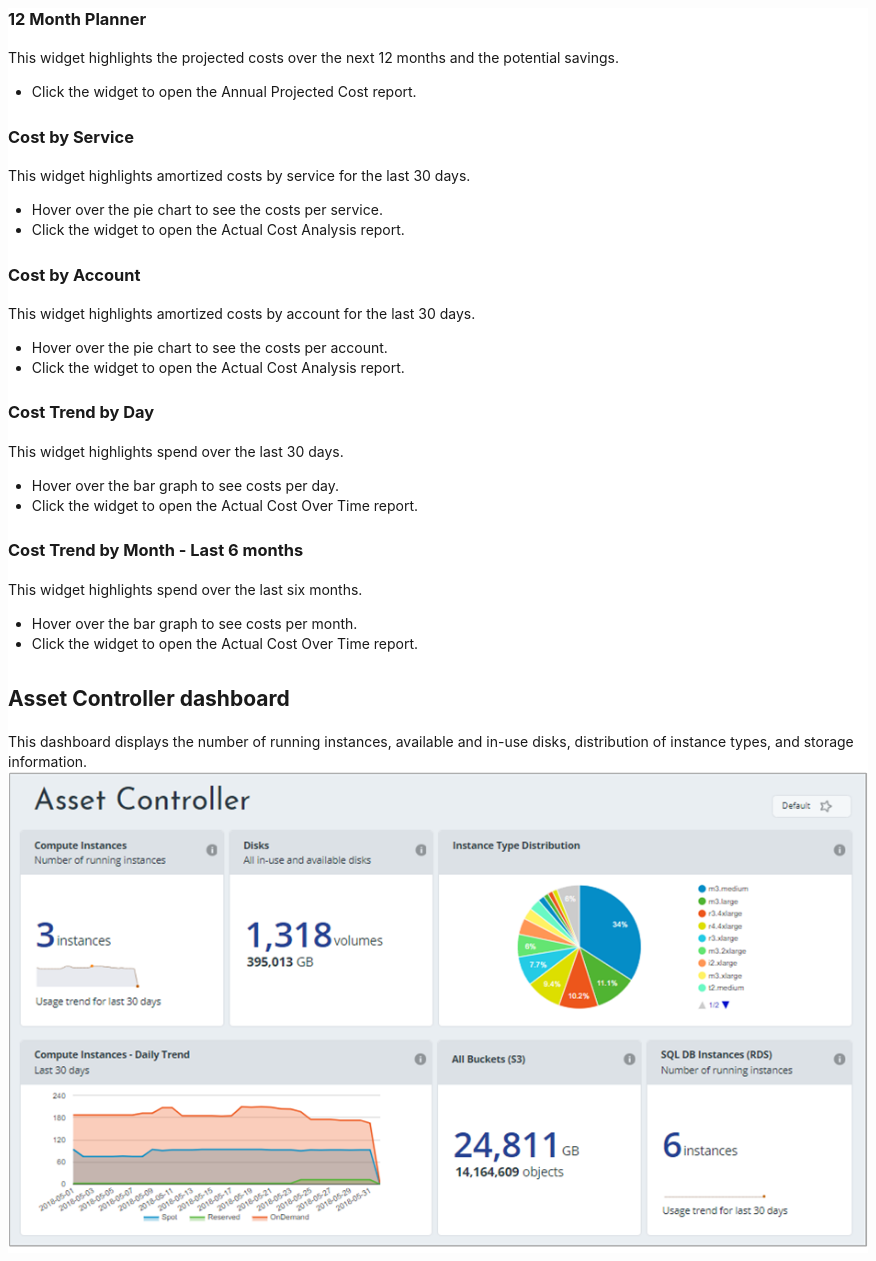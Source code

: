 ### 12 Month Planner
This widget highlights the projected costs over the next 12 months and the potential savings.
- Click the widget to open the Annual Projected Cost report.

### Cost by Service
This widget highlights amortized costs by service for the last 30 days.
- Hover over the pie chart to see the costs per service.
- Click the widget to open the Actual Cost Analysis report.

### Cost by Account
This widget highlights amortized costs by account for the last 30 days.
- Hover over the pie chart to see the costs per account.
- Click the widget to open the Actual Cost Analysis report.

### Cost Trend by Day
This widget highlights spend over the last 30 days.
- Hover over the bar graph to see costs per day.
- Click the widget to open the Actual Cost Over Time report.

### Cost Trend by Month - Last 6 months

This widget highlights spend over the last six months.
- Hover over the bar graph to see costs per month.
- Click the widget to open the Actual Cost Over Time report.

## Asset Controller dashboard

This dashboard displays the number of running instances, available and in-use disks, distribution of instance types, and storage information.  
![Asset Controller dashboard](./media/dashboards/asset-controller-dashboard.png)
